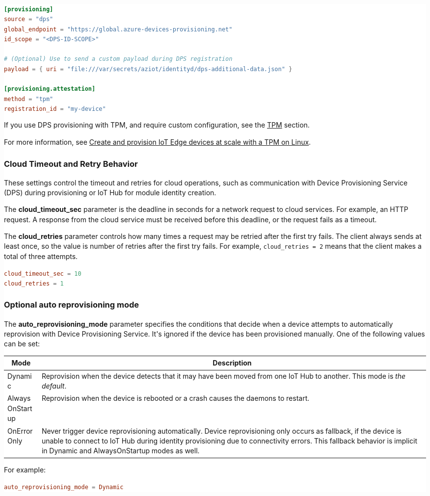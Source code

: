 ```toml
[provisioning]
source = "dps"
global_endpoint = "https://global.azure-devices-provisioning.net"
id_scope = "<DPS-ID-SCOPE>"

# (Optional) Use to send a custom payload during DPS registration
payload = { uri = "file:///var/secrets/aziot/identityd/dps-additional-data.json" }

[provisioning.attestation]
method = "tpm"
registration_id = "my-device"
```

If you use DPS provisioning with TPM, and require custom configuration, see the [TPM](#tpm-trusted-platform-module) section.

For more information, see [Create and provision IoT Edge devices at scale with a TPM on Linux](how-to-provision-devices-at-scale-linux-tpm.md).

### Cloud Timeout and Retry Behavior

These settings control the timeout and retries for cloud operations, such as communication with Device Provisioning Service (DPS) during provisioning or IoT Hub for module identity creation.

The **cloud_timeout_sec** parameter is the deadline in seconds for a network request to cloud services. For example, an HTTP request. A response from the cloud service must be received before this deadline, or the request fails as a timeout.

The **cloud_retries** parameter controls how many times a request may be retried after the first try fails. The client always sends at least once, so the value is number of retries after the first try fails. For example, `cloud_retries = 2` means that the client makes a total of three attempts.

```toml
cloud_timeout_sec = 10
cloud_retries = 1
```

### Optional auto reprovisioning mode

The **auto_reprovisioning_mode** parameter specifies the conditions that decide when a device attempts to automatically reprovision with Device Provisioning Service. It's ignored if the device has been provisioned manually. One of the following values can be set:

| Mode | Description |
|------|-------------|
| Dynamic | Reprovision when the device detects that it may have been moved from one IoT Hub to another. This mode is *the default*. |
| AlwaysOnStartup | Reprovision when the device is rebooted or a crash causes the daemons to restart. |
| OnErrorOnly | Never trigger device reprovisioning automatically. Device reprovisioning only occurs as fallback, if the device is unable to connect to IoT Hub during identity provisioning due to connectivity errors. This fallback behavior is implicit in Dynamic and AlwaysOnStartup modes as well. |

For example:

```toml
auto_reprovisioning_mode = Dynamic
```
